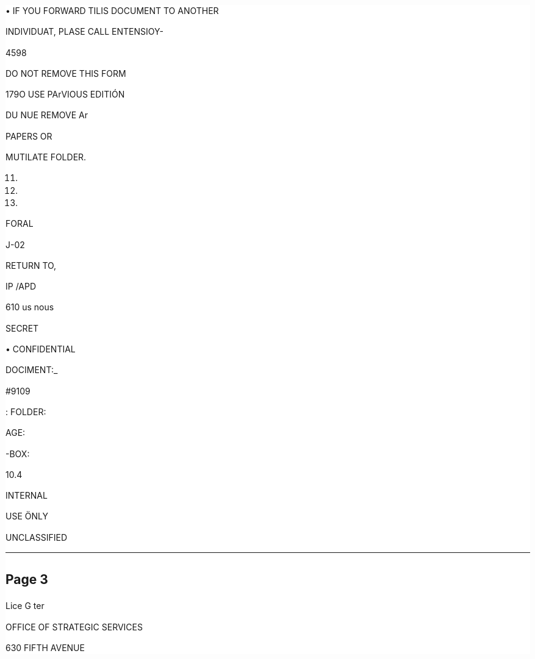 • IF YOU FORWARD TILIS DOCUMENT TO ANOTHER

INDIVIDUAT, PLASE CALL ENTENSIOY-

4598

DO NOT REMOVE THIS FORM

179O USE PArVIOUS EDITIÓN

DU NUE REMOVE Ar

PAPERS OR

MUTILATE FOLDER.

11.

12.

13.

FORAL

J-02

RETURN TO,

IP /APD

610 us nous

SECRET

• CONFIDENTIAL

DOCIMENT:_

#9109

: FOLDER:

AGE:

-BOX:

10.4

INTERNAL

USE ÖNLY

UNCLASSIFIED

---

## Page 3

Lice G ter

OFFICE OF STRATEGIC SERVICES

630 FIFTH AVENUE
